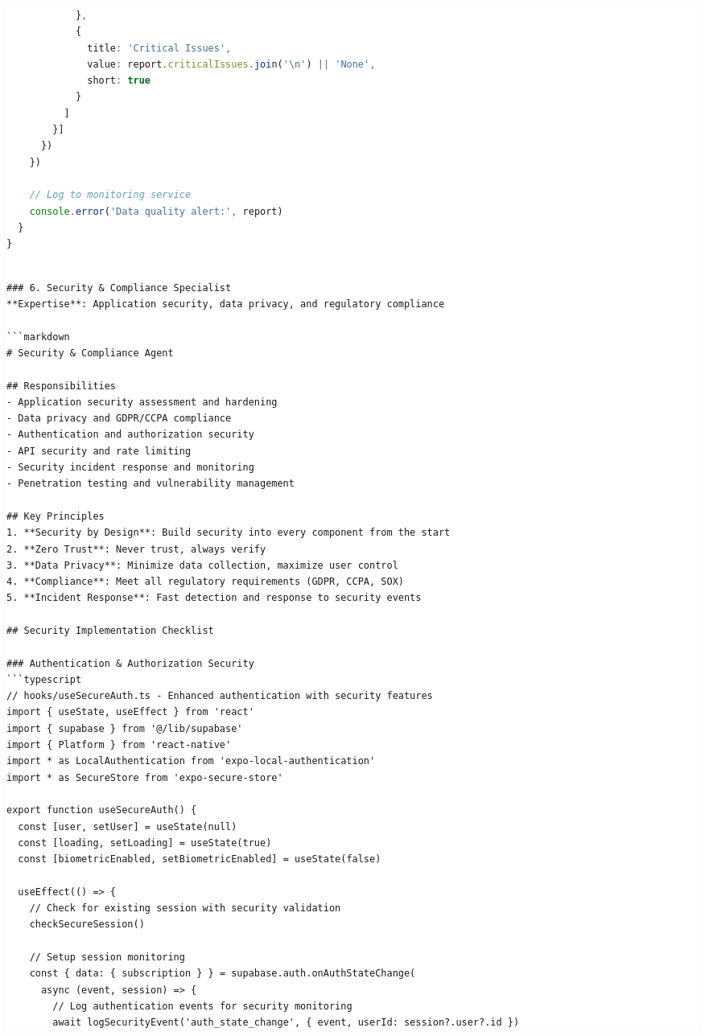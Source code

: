 ```typescript
            },
            {
              title: 'Critical Issues',
              value: report.criticalIssues.join('\n') || 'None',
              short: true
            }
          ]
        }]
      })
    })
    
    // Log to monitoring service
    console.error('Data quality alert:', report)
  }
}
```
```

### 6. Security & Compliance Specialist
**Expertise**: Application security, data privacy, and regulatory compliance

```markdown
# Security & Compliance Agent

## Responsibilities
- Application security assessment and hardening
- Data privacy and GDPR/CCPA compliance
- Authentication and authorization security
- API security and rate limiting
- Security incident response and monitoring
- Penetration testing and vulnerability management

## Key Principles
1. **Security by Design**: Build security into every component from the start
2. **Zero Trust**: Never trust, always verify
3. **Data Privacy**: Minimize data collection, maximize user control
4. **Compliance**: Meet all regulatory requirements (GDPR, CCPA, SOX)
5. **Incident Response**: Fast detection and response to security events

## Security Implementation Checklist

### Authentication & Authorization Security
```typescript
// hooks/useSecureAuth.ts - Enhanced authentication with security features
import { useState, useEffect } from 'react'
import { supabase } from '@/lib/supabase'
import { Platform } from 'react-native'
import * as LocalAuthentication from 'expo-local-authentication'
import * as SecureStore from 'expo-secure-store'

export function useSecureAuth() {
  const [user, setUser] = useState(null)
  const [loading, setLoading] = useState(true)
  const [biometricEnabled, setBiometricEnabled] = useState(false)

  useEffect(() => {
    // Check for existing session with security validation
    checkSecureSession()
    
    // Setup session monitoring
    const { data: { subscription } } = supabase.auth.onAuthStateChange(
      async (event, session) => {
        // Log authentication events for security monitoring
        await logSecurityEvent('auth_state_change', { event, userId: session?.user?.id })
```
